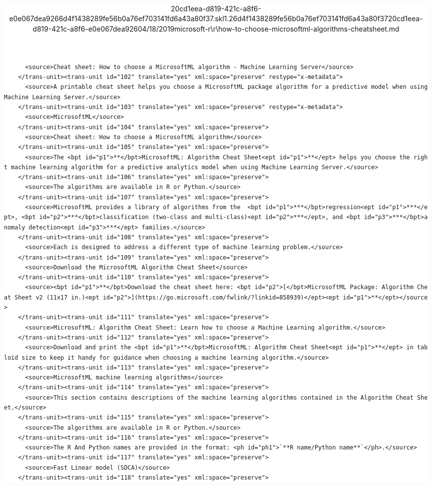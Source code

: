 <?xml version="1.0"?><xliff version="1.2" xmlns="urn:oasis:names:tc:xliff:document:1.2" xmlns:xsi="http://www.w3.org/2001/XMLSchema-instance" xsi:schemaLocation="urn:oasis:names:tc:xliff:document:1.2 xliff-core-1.2-transitional.xsd"><file datatype="xml" original="how-to-choose-microsoftml-algorithms-cheatsheet.md" source-language="en-US" target-language="en-US"><header><tool tool-id="mdxliff" tool-name="mdxliff" tool-version="1.0-d1654b2" tool-company="Microsoft" /><xliffext:skl_file_name xmlns:xliffext="urn:microsoft:content:schema:xliffextensions">20cd1eea-d819-421c-a8f6-e0e067dea9266d4f1438289fe56b0a76ef703141fd6a43a80f37.skl</xliffext:skl_file_name><xliffext:version xmlns:xliffext="urn:microsoft:content:schema:xliffextensions">1.2</xliffext:version><xliffext:ms.openlocfilehash xmlns:xliffext="urn:microsoft:content:schema:xliffextensions">6d4f1438289fe56b0a76ef703141fd6a43a80f37</xliffext:ms.openlocfilehash><xliffext:ms.sourcegitcommit xmlns:xliffext="urn:microsoft:content:schema:xliffextensions">20cd1eea-d819-421c-a8f6-e0e067dea926</xliffext:ms.sourcegitcommit><xliffext:ms.lasthandoff xmlns:xliffext="urn:microsoft:content:schema:xliffextensions">04/18/2019</xliffext:ms.lasthandoff><xliffext:ms.openlocfilepath xmlns:xliffext="urn:microsoft:content:schema:xliffextensions">microsoft-r\r\how-to-choose-microsoftml-algorithms-cheatsheet.md</xliffext:ms.openlocfilepath></header><body><group id="content" extype="content"><trans-unit id="101" translate="yes" xml:space="preserve" restype="x-metadata">
          <source>Cheat sheet: How to choose a MicrosoftML algorithm - Machine Learning Server</source>
        </trans-unit><trans-unit id="102" translate="yes" xml:space="preserve" restype="x-metadata">
          <source>A printable cheat sheet helps you choose a MicrosoftML package algorithm for a predictive model when using Machine Learning Server.</source>
        </trans-unit><trans-unit id="103" translate="yes" xml:space="preserve" restype="x-metadata">
          <source>MicrosoftML</source>
        </trans-unit><trans-unit id="104" translate="yes" xml:space="preserve">
          <source>Cheat sheet: How to choose a MicrosoftML algorithm</source>
        </trans-unit><trans-unit id="105" translate="yes" xml:space="preserve">
          <source>The <bpt id="p1">**</bpt>MicrosoftML: Algorithm Cheat Sheet<ept id="p1">**</ept> helps you choose the right machine learning algorithm for a predictive analytics model when using Machine Learning Server.</source>
        </trans-unit><trans-unit id="106" translate="yes" xml:space="preserve">
          <source>The algorithms are available in R or Python.</source>
        </trans-unit><trans-unit id="107" translate="yes" xml:space="preserve">
          <source>MicrosoftML provides a library of algorithms from the  <bpt id="p1">***</bpt>regression<ept id="p1">***</ept>, <bpt id="p2">***</bpt>classification (two-class and multi-class)<ept id="p2">***</ept>, and <bpt id="p3">***</bpt>anomaly detection<ept id="p3">***</ept> families.</source>
        </trans-unit><trans-unit id="108" translate="yes" xml:space="preserve">
          <source>Each is designed to address a different type of machine learning problem.</source>
        </trans-unit><trans-unit id="109" translate="yes" xml:space="preserve">
          <source>Download the MicrosoftML Algorithm Cheat Sheet</source>
        </trans-unit><trans-unit id="110" translate="yes" xml:space="preserve">
          <source><bpt id="p1">**</bpt>Download the cheat sheet here: <bpt id="p2">[</bpt>MicrosoftML Package: Algorithm Cheat Sheet v2 (11x17 in.)<ept id="p2">](https://go.microsoft.com/fwlink/?linkid=858939)</ept><ept id="p1">**</ept></source>
        </trans-unit><trans-unit id="111" translate="yes" xml:space="preserve">
          <source>MicrosoftML: Algorithm Cheat Sheet: Learn how to choose a Machine Learning algorithm.</source>
        </trans-unit><trans-unit id="112" translate="yes" xml:space="preserve">
          <source>Download and print the <bpt id="p1">**</bpt>MicrosoftML: Algorithm Cheat Sheet<ept id="p1">**</ept> in tabloid size to keep it handy for guidance when choosing a machine learning algorithm.</source>
        </trans-unit><trans-unit id="113" translate="yes" xml:space="preserve">
          <source>MicrosoftML machine learning algorithms</source>
        </trans-unit><trans-unit id="114" translate="yes" xml:space="preserve">
          <source>This section contains descriptions of the machine learning algorithms contained in the Algorithm Cheat Sheet.</source>
        </trans-unit><trans-unit id="115" translate="yes" xml:space="preserve">
          <source>The algorithms are available in R or Python.</source>
        </trans-unit><trans-unit id="116" translate="yes" xml:space="preserve">
          <source>The R And Python names are provided in the format: <ph id="ph1">`**R name/Python name**`</ph>.</source>
        </trans-unit><trans-unit id="117" translate="yes" xml:space="preserve">
          <source>Fast Linear model (SDCA)</source>
        </trans-unit><trans-unit id="118" translate="yes" xml:space="preserve">